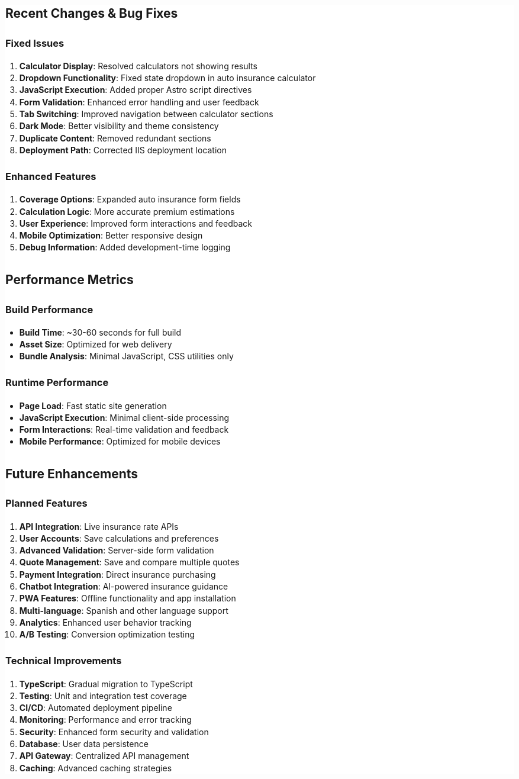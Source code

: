 ## Recent Changes & Bug Fixes

### Fixed Issues
1. **Calculator Display**: Resolved calculators not showing results
2. **Dropdown Functionality**: Fixed state dropdown in auto insurance calculator
3. **JavaScript Execution**: Added proper Astro script directives
4. **Form Validation**: Enhanced error handling and user feedback
5. **Tab Switching**: Improved navigation between calculator sections
6. **Dark Mode**: Better visibility and theme consistency
7. **Duplicate Content**: Removed redundant sections
8. **Deployment Path**: Corrected IIS deployment location

### Enhanced Features
1. **Coverage Options**: Expanded auto insurance form fields
2. **Calculation Logic**: More accurate premium estimations
3. **User Experience**: Improved form interactions and feedback
4. **Mobile Optimization**: Better responsive design
5. **Debug Information**: Added development-time logging

## Performance Metrics

### Build Performance
- **Build Time**: ~30-60 seconds for full build
- **Asset Size**: Optimized for web delivery
- **Bundle Analysis**: Minimal JavaScript, CSS utilities only

### Runtime Performance
- **Page Load**: Fast static site generation
- **JavaScript Execution**: Minimal client-side processing
- **Form Interactions**: Real-time validation and feedback
- **Mobile Performance**: Optimized for mobile devices

## Future Enhancements

### Planned Features
1. **API Integration**: Live insurance rate APIs
2. **User Accounts**: Save calculations and preferences
3. **Advanced Validation**: Server-side form validation
4. **Quote Management**: Save and compare multiple quotes
5. **Payment Integration**: Direct insurance purchasing
6. **Chatbot Integration**: AI-powered insurance guidance
7. **PWA Features**: Offline functionality and app installation
8. **Multi-language**: Spanish and other language support
9. **Analytics**: Enhanced user behavior tracking
10. **A/B Testing**: Conversion optimization testing

### Technical Improvements
1. **TypeScript**: Gradual migration to TypeScript
2. **Testing**: Unit and integration test coverage
3. **CI/CD**: Automated deployment pipeline
4. **Monitoring**: Performance and error tracking
5. **Security**: Enhanced form security and validation
6. **Database**: User data persistence
7. **API Gateway**: Centralized API management
8. **Caching**: Advanced caching strategies
